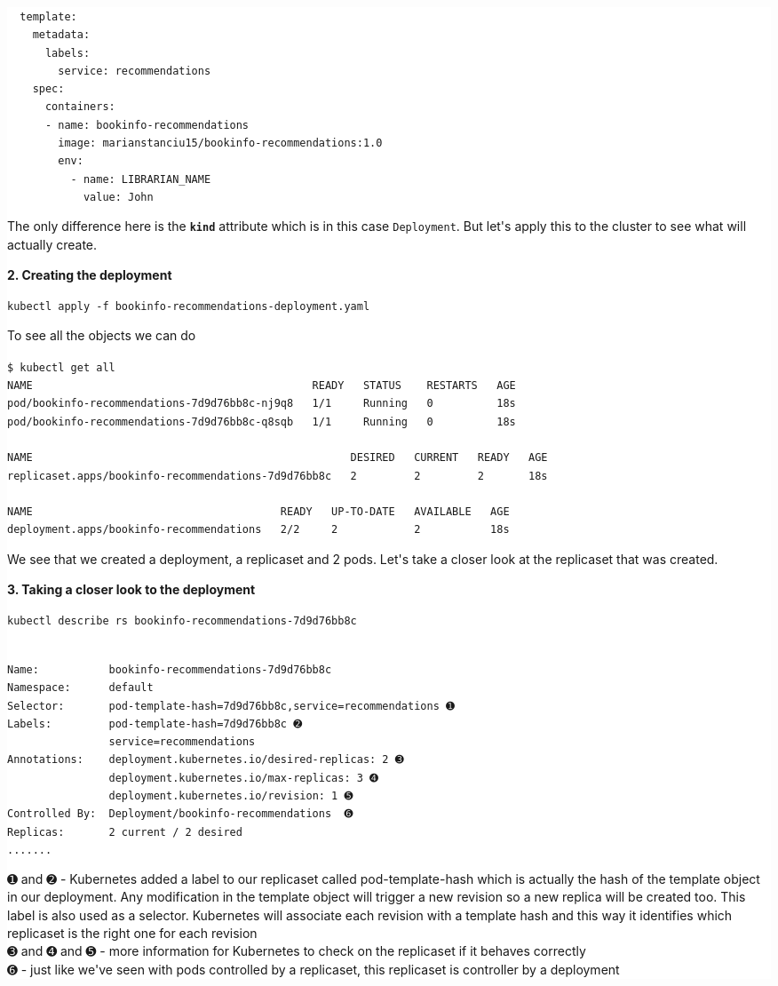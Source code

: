 ```
  template:
    metadata:
      labels:
        service: recommendations
    spec:
      containers:
      - name: bookinfo-recommendations
        image: marianstanciu15/bookinfo-recommendations:1.0
        env:
          - name: LIBRARIAN_NAME
            value: John
```

The only difference here is the **`kind`** attribute which is in this case `Deployment`. But let's apply this to the cluster to see what will actually create.  
  
**2. Creating the deployment**  
```
kubectl apply -f bookinfo-recommendations-deployment.yaml
```
To see all the objects we can do 
```
$ kubectl get all
NAME                                            READY   STATUS    RESTARTS   AGE
pod/bookinfo-recommendations-7d9d76bb8c-nj9q8   1/1     Running   0          18s
pod/bookinfo-recommendations-7d9d76bb8c-q8sqb   1/1     Running   0          18s

NAME                                                  DESIRED   CURRENT   READY   AGE
replicaset.apps/bookinfo-recommendations-7d9d76bb8c   2         2         2       18s

NAME                                       READY   UP-TO-DATE   AVAILABLE   AGE
deployment.apps/bookinfo-recommendations   2/2     2            2           18s
```

We see that we created a deployment, a replicaset and 2 pods. Let's take a closer look at the replicaset that was created.   
  
**3. Taking a closer look to the deployment** 

```
kubectl describe rs bookinfo-recommendations-7d9d76bb8c
```

<pre><code>
Name:           bookinfo-recommendations-7d9d76bb8c
Namespace:      default
Selector:       pod-template-hash=7d9d76bb8c,service=recommendations ➊
Labels:         pod-template-hash=7d9d76bb8c ➋
                service=recommendations
Annotations:    deployment.kubernetes.io/desired-replicas: 2 ➌
                deployment.kubernetes.io/max-replicas: 3 ➍
                deployment.kubernetes.io/revision: 1 ➎
Controlled By:  Deployment/bookinfo-recommendations  ➏
Replicas:       2 current / 2 desired
.......
</pre></code>
 ➊ and ➋ - Kubernetes added a label to our replicaset called pod-template-hash which is actually the hash of the template object in our deployment. Any modification in the template object will trigger a new revision so a new replica will be created too. This label is also used as a selector. Kubernetes will associate each revision with a template hash and this way it identifies which replicaset is the right one for each revision  
➌ and ➍ and ➎ - more information for Kubernetes to check on the replicaset if it behaves correctly  
➏ - just like we've seen with pods controlled by a replicaset, this replicaset is controller by a deployment  
